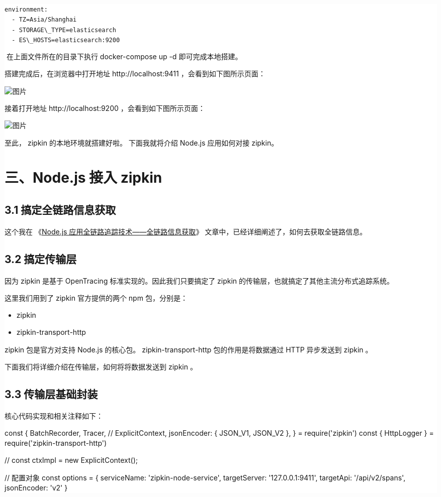     environment:
      - TZ=Asia/Shanghai
      - STORAGE\_TYPE=elasticsearch
      - ES\_HOSTS=elasticsearch:9200

 在上面文件所在的目录下执行 docker-compose up -d 即可完成本地搭建。

搭建完成后，在浏览器中打开地址 http://localhost:9411 ，会看到如下图所示页面：

![图片](https://static001.geekbang.org/infoq/d3/d32d85f88779cb4d616fe987214c331a.jpeg)

接着打开地址 http://localhost:9200 ，会看到如下图所示页面：

![图片](https://static001.geekbang.org/infoq/fe/febe5d869e869edad31ff893712d4628.jpeg)

至此， zipkin 的本地环境就搭建好啦。 下面我就将介绍 Node.js 应用如何对接 zipkin。

三、Node.js 接入 zipkin
===================

3.1 搞定全链路信息获取
-------------

这个我在 《[Node.js 应用全链路追踪技术——全链路信息获取](http://mp.weixin.qq.com/s?__biz=MzI4NjY4MTU5Nw==&mid=2247491885&idx=1&sn=e9b2beff3401311ac45f3c2c9a366734&chksm=ebdb91bfdcac18a9353d0187b9d18d782df6350f4563af3e8121dc656d66485262dfa59242f8&scene=21#wechat_redirect)》 文章中，已经详细阐述了，如何去获取全链路信息。

3.2 搞定传输层
---------

因为 zipkin 是基于 OpenTracing 标准实现的。因此我们只要搞定了 zipkin 的传输层，也就搞定了其他主流分布式追踪系统。

这里我们用到了 zipkin 官方提供的两个 npm 包，分别是：

*   zipkin
    
*   zipkin-transport-http
    

zipkin 包是官方对支持 Node.js 的核心包。 zipkin-transport-http 包的作用是将数据通过 HTTP 异步发送到 zipkin 。

下面我们将详细介绍在传输层，如何将将数据发送到 zipkin 。

3.3 传输层基础封装
-----------

核心代码实现和相关注释如下：

const {
  BatchRecorder,
  Tracer,
  // ExplicitContext,
  jsonEncoder: { JSON\_V1, JSON\_V2 },
} = require('zipkin')
const { HttpLogger } = require('zipkin-transport-http')
 
// const ctxImpl = new ExplicitContext();
 
// 配置对象
const options = {
  serviceName: 'zipkin-node-service',
  targetServer: '127.0.0.1:9411',
  targetApi: '/api/v2/spans',
  jsonEncoder: 'v2'
}
 